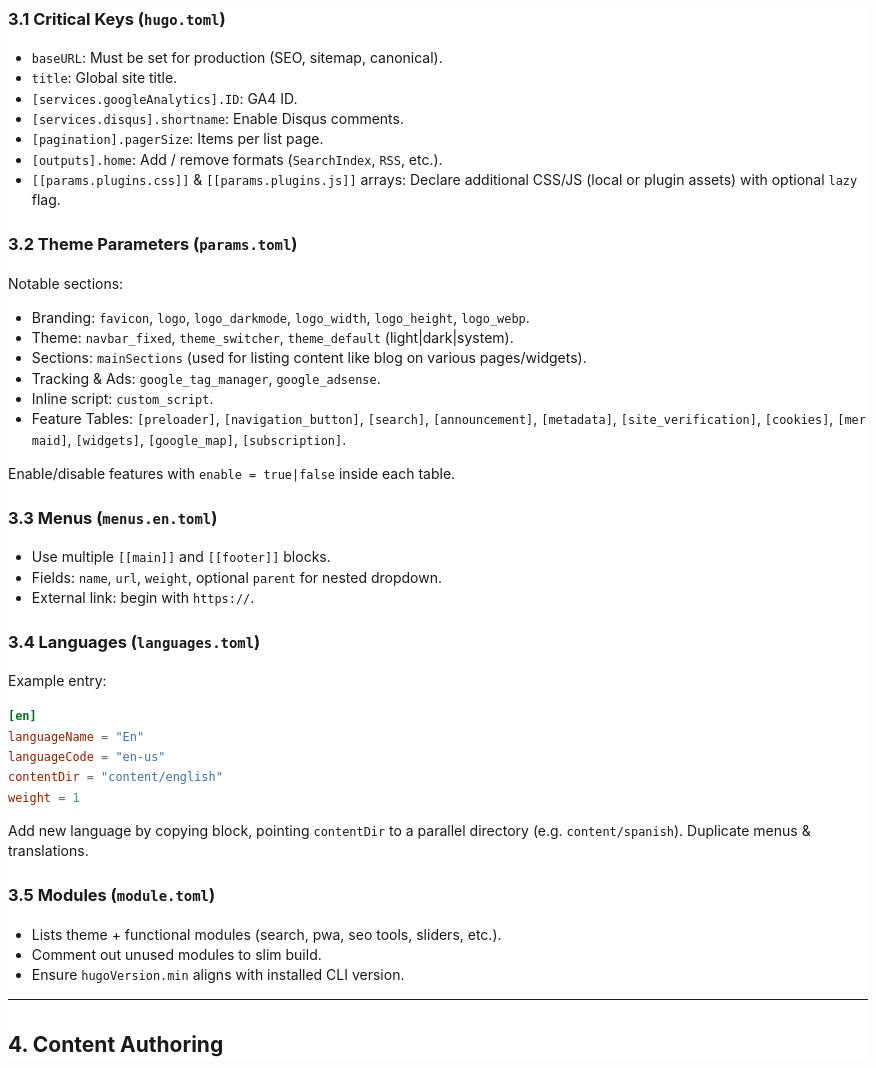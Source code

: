 ### 3.1 Critical Keys (`hugo.toml`)

- `baseURL`: Must be set for production (SEO, sitemap, canonical).
- `title`: Global site title.
- `[services.googleAnalytics].ID`: GA4 ID.
- `[services.disqus].shortname`: Enable Disqus comments.
- `[pagination].pagerSize`: Items per list page.
- `[outputs].home`: Add / remove formats (`SearchIndex`, `RSS`, etc.).
- `[[params.plugins.css]]` & `[[params.plugins.js]]` arrays: Declare additional CSS/JS (local or plugin assets) with optional `lazy` flag.

### 3.2 Theme Parameters (`params.toml`)

Notable sections:

- Branding: `favicon`, `logo`, `logo_darkmode`, `logo_width`, `logo_height`, `logo_webp`.
- Theme: `navbar_fixed`, `theme_switcher`, `theme_default` (light|dark|system).
- Sections: `mainSections` (used for listing content like blog on various pages/widgets).
- Tracking & Ads: `google_tag_manager`, `google_adsense`.
- Inline script: `custom_script`.
- Feature Tables: `[preloader]`, `[navigation_button]`, `[search]`, `[announcement]`, `[metadata]`, `[site_verification]`, `[cookies]`, `[mermaid]`, `[widgets]`, `[google_map]`, `[subscription]`.

Enable/disable features with `enable = true|false` inside each table.

### 3.3 Menus (`menus.en.toml`)

- Use multiple `[[main]]` and `[[footer]]` blocks.
- Fields: `name`, `url`, `weight`, optional `parent` for nested dropdown.
- External link: begin with `https://`.

### 3.4 Languages (`languages.toml`)

Example entry:

```toml
[en]
languageName = "En"
languageCode = "en-us"
contentDir = "content/english"
weight = 1
```

Add new language by copying block, pointing `contentDir` to a parallel directory (e.g. `content/spanish`). Duplicate menus & translations.

### 3.5 Modules (`module.toml`)

- Lists theme + functional modules (search, pwa, seo tools, sliders, etc.).
- Comment out unused modules to slim build.
- Ensure `hugoVersion.min` aligns with installed CLI version.

---

## 4. Content Authoring
